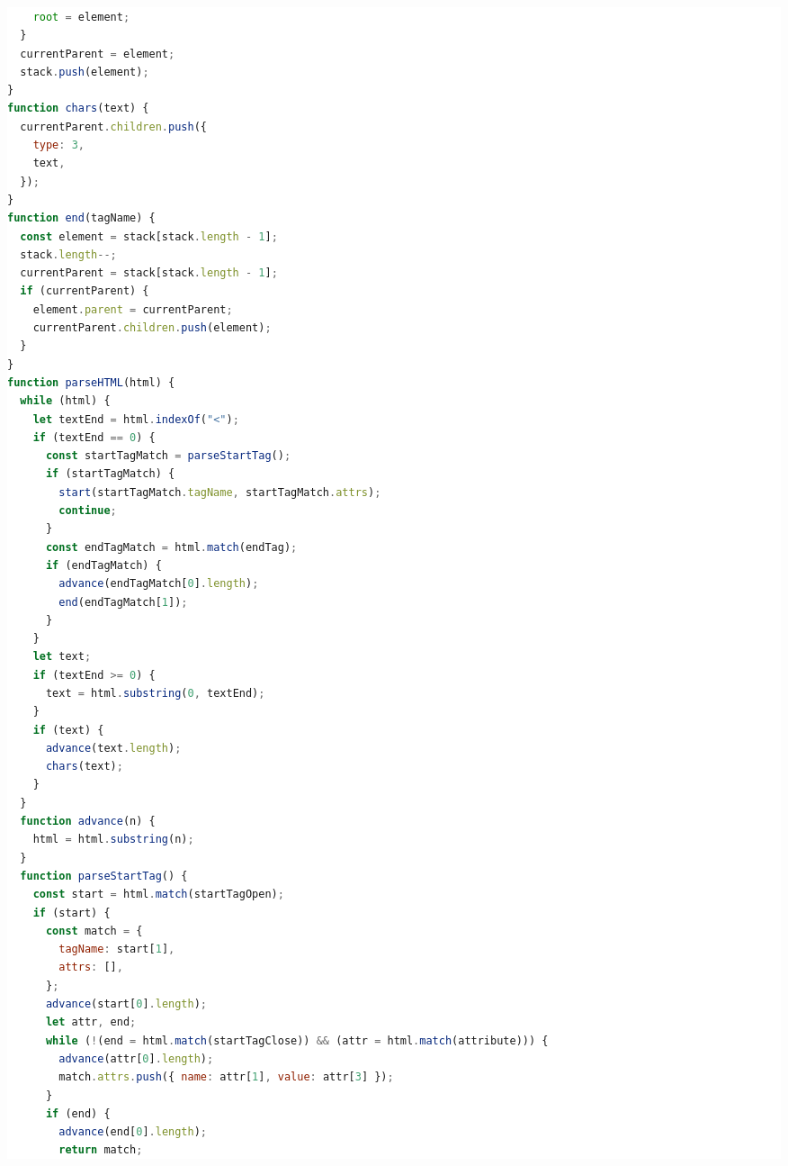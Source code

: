 ```javascript
    root = element;
  }
  currentParent = element;
  stack.push(element);
}
function chars(text) {
  currentParent.children.push({
    type: 3,
    text,
  });
}
function end(tagName) {
  const element = stack[stack.length - 1];
  stack.length--;
  currentParent = stack[stack.length - 1];
  if (currentParent) {
    element.parent = currentParent;
    currentParent.children.push(element);
  }
}
function parseHTML(html) {
  while (html) {
    let textEnd = html.indexOf("<");
    if (textEnd == 0) {
      const startTagMatch = parseStartTag();
      if (startTagMatch) {
        start(startTagMatch.tagName, startTagMatch.attrs);
        continue;
      }
      const endTagMatch = html.match(endTag);
      if (endTagMatch) {
        advance(endTagMatch[0].length);
        end(endTagMatch[1]);
      }
    }
    let text;
    if (textEnd >= 0) {
      text = html.substring(0, textEnd);
    }
    if (text) {
      advance(text.length);
      chars(text);
    }
  }
  function advance(n) {
    html = html.substring(n);
  }
  function parseStartTag() {
    const start = html.match(startTagOpen);
    if (start) {
      const match = {
        tagName: start[1],
        attrs: [],
      };
      advance(start[0].length);
      let attr, end;
      while (!(end = html.match(startTagClose)) && (attr = html.match(attribute))) {
        advance(attr[0].length);
        match.attrs.push({ name: attr[1], value: attr[3] });
      }
      if (end) {
        advance(end[0].length);
        return match;
```